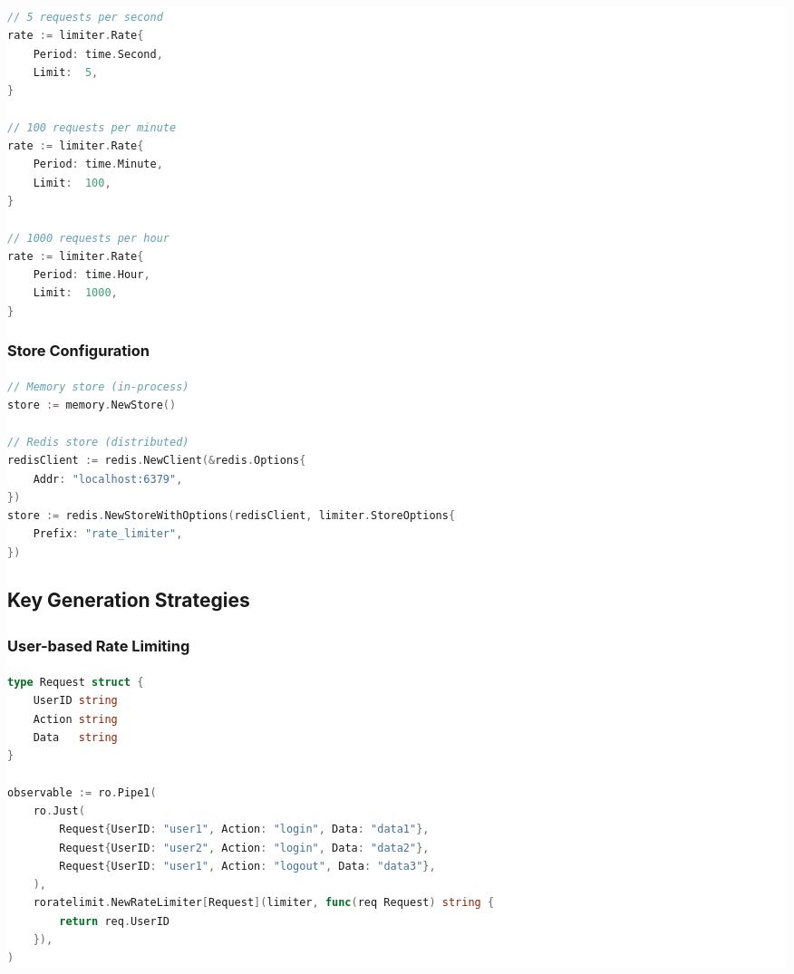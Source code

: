 ```go
// 5 requests per second
rate := limiter.Rate{
    Period: time.Second,
    Limit:  5,
}

// 100 requests per minute
rate := limiter.Rate{
    Period: time.Minute,
    Limit:  100,
}

// 1000 requests per hour
rate := limiter.Rate{
    Period: time.Hour,
    Limit:  1000,
}
```

### Store Configuration

```go
// Memory store (in-process)
store := memory.NewStore()

// Redis store (distributed)
redisClient := redis.NewClient(&redis.Options{
    Addr: "localhost:6379",
})
store := redis.NewStoreWithOptions(redisClient, limiter.StoreOptions{
    Prefix: "rate_limiter",
})
```

## Key Generation Strategies

### User-based Rate Limiting

```go
type Request struct {
    UserID string
    Action string
    Data   string
}

observable := ro.Pipe1(
    ro.Just(
        Request{UserID: "user1", Action: "login", Data: "data1"},
        Request{UserID: "user2", Action: "login", Data: "data2"},
        Request{UserID: "user1", Action: "logout", Data: "data3"},
    ),
    roratelimit.NewRateLimiter[Request](limiter, func(req Request) string {
        return req.UserID
    }),
)
```
